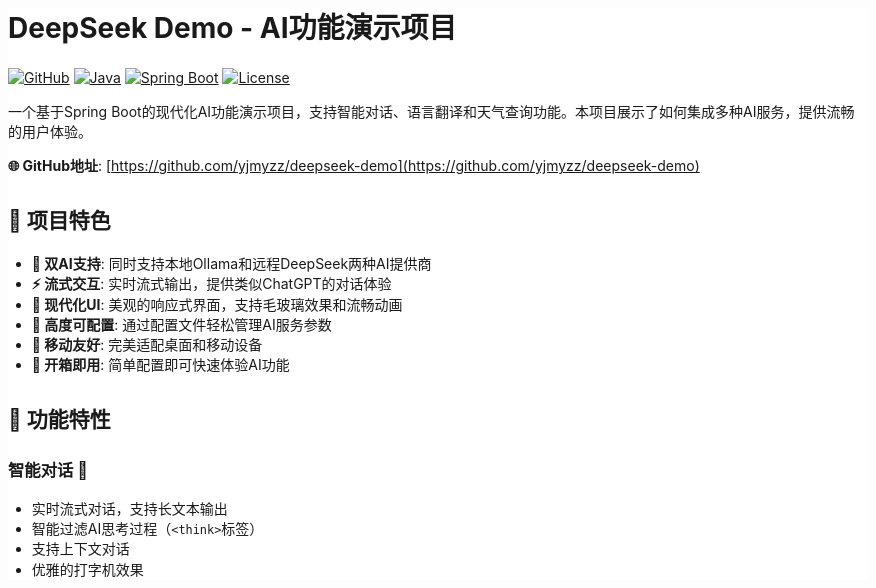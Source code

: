 # DeepSeek Demo - AI功能演示项目

[![GitHub](https://img.shields.io/badge/GitHub-Repository-blue?style=flat-square&logo=github)](https://github.com/yjmyzz/deepseek-demo)
[![Java](https://img.shields.io/badge/Java-21+-orange?style=flat-square&logo=java)](https://openjdk.org/)
[![Spring Boot](https://img.shields.io/badge/Spring%20Boot-3.1.9-green?style=flat-square&logo=spring)](https://spring.io/projects/spring-boot)
[![License](https://img.shields.io/badge/License-MIT-yellow?style=flat-square)](LICENSE)

一个基于Spring Boot的现代化AI功能演示项目，支持智能对话、语言翻译和天气查询功能。本项目展示了如何集成多种AI服务，提供流畅的用户体验。

**🌐 GitHub地址**: [https://github.com/yjmyzz/deepseek-demo](https://github.com/yjmyzz/deepseek-demo)

## 🎯 项目特色

- **🤖 双AI支持**: 同时支持本地Ollama和远程DeepSeek两种AI提供商
- **⚡ 流式交互**: 实时流式输出，提供类似ChatGPT的对话体验
- **🎨 现代化UI**: 美观的响应式界面，支持毛玻璃效果和流畅动画
- **🔧 高度可配置**: 通过配置文件轻松管理AI服务参数
- **📱 移动友好**: 完美适配桌面和移动设备
- **🚀 开箱即用**: 简单配置即可快速体验AI功能

## 🚀 功能特性

### 智能对话 💬
- 实时流式对话，支持长文本输出
- 智能过滤AI思考过程（`<think>`标签）
- 支持上下文对话
- 优雅的打字机效果